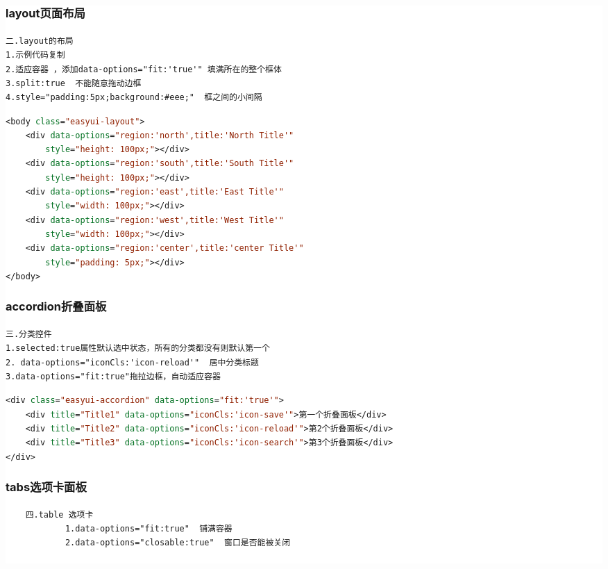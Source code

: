 
### layout页面布局

```
二.layout的布局
1.示例代码复制
2.适应容器 ，添加data-options="fit:'true'" 填满所在的整个框体               
3.split:true  不能随意拖动边框
4.style="padding:5px;background:#eee;"  框之间的小间隔
```



```jsp
<body class="easyui-layout">
	<div data-options="region:'north',title:'North Title'"
		style="height: 100px;"></div>
	<div data-options="region:'south',title:'South Title'"
		style="height: 100px;"></div>
	<div data-options="region:'east',title:'East Title'"
		style="width: 100px;"></div>
	<div data-options="region:'west',title:'West Title'"
		style="width: 100px;"></div>
	<div data-options="region:'center',title:'center Title'"
		style="padding: 5px;"></div>
</body>
```

### accordion折叠面板

```jsp
三.分类控件
1.selected:true属性默认选中状态，所有的分类都没有则默认第一个
2. data-options="iconCls:'icon-reload'"  居中分类标题
3.data-options="fit:true"拖拉边框，自动适应容器
```



```jsp
<div class="easyui-accordion" data-options="fit:'true'">
	<div title="Title1" data-options="iconCls:'icon-save'">第一个折叠面板</div>
	<div title="Title2" data-options="iconCls:'icon-reload'">第2个折叠面板</div>
	<div title="Title3" data-options="iconCls:'icon-search'">第3个折叠面板</div>
</div>
```
### tabs选项卡面板

```jsp
	四.table 选项卡
			1.data-options="fit:true"  铺满容器
			2.data-options="closable:true"  窗口是否能被关闭
		
```


